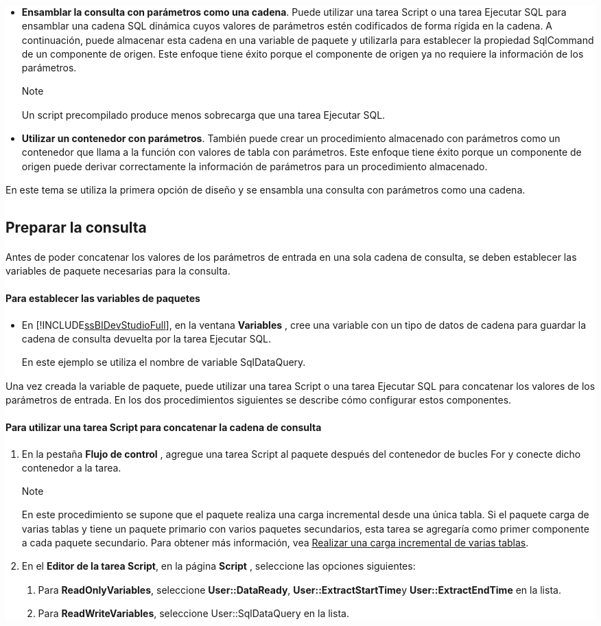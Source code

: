 -   **Ensamblar la consulta con parámetros como una cadena**. Puede utilizar una tarea Script o una tarea Ejecutar SQL para ensamblar una cadena SQL dinámica cuyos valores de parámetros estén codificados de forma rígida en la cadena. A continuación, puede almacenar esta cadena en una variable de paquete y utilizarla para establecer la propiedad SqlCommand de un componente de origen. Este enfoque tiene éxito porque el componente de origen ya no requiere la información de los parámetros.  
  
    > [!NOTE]  
    >  Un script precompilado produce menos sobrecarga que una tarea Ejecutar SQL.  
  
-   **Utilizar un contenedor con parámetros**. También puede crear un procedimiento almacenado con parámetros como un contenedor que llama a la función con valores de tabla con parámetros. Este enfoque tiene éxito porque un componente de origen puede derivar correctamente la información de parámetros para un procedimiento almacenado.  
  
 En este tema se utiliza la primera opción de diseño y se ensambla una consulta con parámetros como una cadena.  
  
## <a name="preparing-the-query"></a>Preparar la consulta  
 Antes de poder concatenar los valores de los parámetros de entrada en una sola cadena de consulta, se deben establecer las variables de paquete necesarias para la consulta.  
  
#### <a name="to-set-up-package-variables"></a>Para establecer las variables de paquetes  
  
-   En [!INCLUDE[ssBIDevStudioFull](../../includes/ssbidevstudiofull-md.md)], en la ventana **Variables** , cree una variable con un tipo de datos de cadena para guardar la cadena de consulta devuelta por la tarea Ejecutar SQL.  
  
     En este ejemplo se utiliza el nombre de variable SqlDataQuery.  
  
 Una vez creada la variable de paquete, puede utilizar una tarea Script o una tarea Ejecutar SQL para concatenar los valores de los parámetros de entrada. En los dos procedimientos siguientes se describe cómo configurar estos componentes.  
  
#### <a name="to-use-a-script-task-to-concatenate-the-query-string"></a>Para utilizar una tarea Script para concatenar la cadena de consulta  
  
1.  En la pestaña **Flujo de control** , agregue una tarea Script al paquete después del contenedor de bucles For y conecte dicho contenedor a la tarea.  
  
    > [!NOTE]  
    >  En este procedimiento se supone que el paquete realiza una carga incremental desde una única tabla. Si el paquete carga de varias tablas y tiene un paquete primario con varios paquetes secundarios, esta tarea se agregaría como primer componente a cada paquete secundario. Para obtener más información, vea [Realizar una carga incremental de varias tablas](perform-an-incremental-load-of-multiple-tables.md).  
  
2.  En el **Editor de la tarea Script**, en la página **Script** , seleccione las opciones siguientes:  
  
    1.  Para **ReadOnlyVariables**, seleccione **User::DataReady**, **User::ExtractStartTime**y **User::ExtractEndTime** en la lista.  
  
    2.  Para **ReadWriteVariables**, seleccione User::SqlDataQuery en la lista.  
  